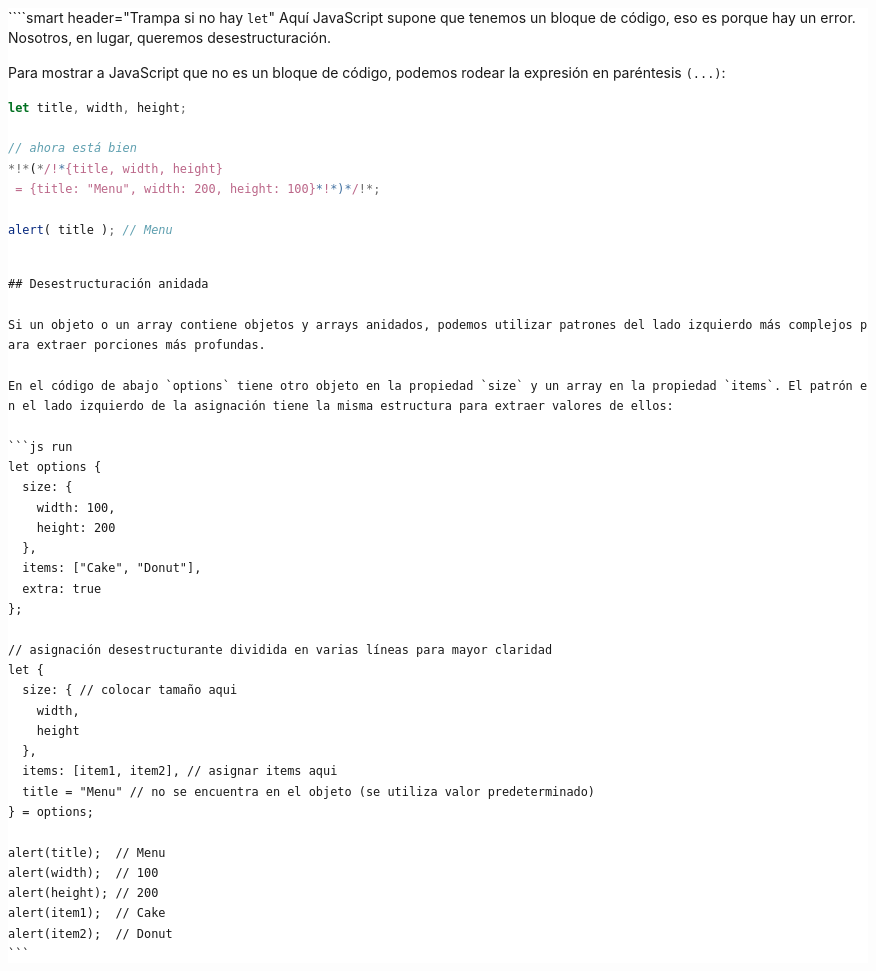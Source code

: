 ````smart header="Trampa si no hay `let`"
Aquí JavaScript supone que tenemos un bloque de código, eso es porque hay un error. Nosotros, en lugar, queremos desestructuración.

Para mostrar a JavaScript que no es un bloque de código, podemos rodear la expresión en paréntesis `(...)`:

```js run
let title, width, height;

// ahora está bien
*!*(*/!*{title, width, height}
 = {title: "Menu", width: 200, height: 100}*!*)*/!*;

alert( title ); // Menu
```
````

## Desestructuración anidada

Si un objeto o un array contiene objetos y arrays anidados, podemos utilizar patrones del lado izquierdo más complejos para extraer porciones más profundas.

En el código de abajo `options` tiene otro objeto en la propiedad `size` y un array en la propiedad `items`. El patrón en el lado izquierdo de la asignación tiene la misma estructura para extraer valores de ellos:

```js run
let options {
  size: {
    width: 100,
    height: 200
  },
  items: ["Cake", "Donut"],
  extra: true   
};

// asignación desestructurante dividida en varias líneas para mayor claridad
let {
  size: { // colocar tamaño aqui
    width,
    height
  },
  items: [item1, item2], // asignar items aqui
  title = "Menu" // no se encuentra en el objeto (se utiliza valor predeterminado)
} = options;

alert(title);  // Menu
alert(width);  // 100
alert(height); // 200
alert(item1);  // Cake
alert(item2);  // Donut
```
